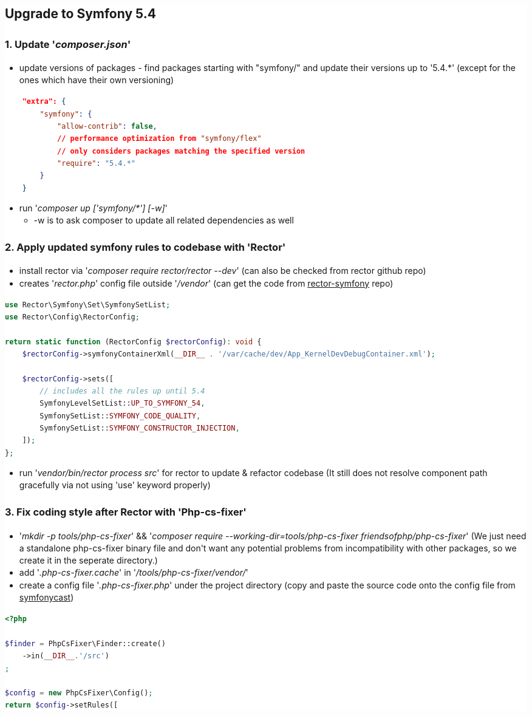 ## Upgrade to Symfony 5.4 
### 1. Update '_composer.json_'
* update versions of packages
			- find packages starting with "symfony/" and update their versions up to '5.4.*'
				(except for the ones which have their own versioning)
```json
    "extra": {
        "symfony": {
            "allow-contrib": false,
            // performance optimization from "symfony/flex"
            // only considers packages matching the specified version
            "require": "5.4.*"
        }
    }
```
- run '_composer up \['symfony\/\*'\] \[-w\]_'
	*  -w is to ask composer to update all related dependencies as well


### 2. Apply updated symfony rules to codebase with 'Rector'
* install rector via '_composer require rector\/rector --dev_'
(can also be checked from rector github repo)
* creates '_rector.php_' config file outside '_/vendor_'
(can get the code from [rector-symfony](https://github.com/rectorphp/rector-symfony/tree/main) repo)
```php
use Rector\Symfony\Set\SymfonySetList;
use Rector\Config\RectorConfig;

return static function (RectorConfig $rectorConfig): void {
    $rectorConfig->symfonyContainerXml(__DIR__ . '/var/cache/dev/App_KernelDevDebugContainer.xml');

    $rectorConfig->sets([
	    // includes all the rules up until 5.4
        SymfonyLevelSetList::UP_TO_SYMFONY_54,
        SymfonySetList::SYMFONY_CODE_QUALITY,
        SymfonySetList::SYMFONY_CONSTRUCTOR_INJECTION,
    ]);
};
```
* run '_vendor/bin/rector process src_' for rector to update & refactor codebase
(It still does not resolve component path gracefully via not using 'use' keyword properly)


### 3. Fix coding style after Rector with 'Php-cs-fixer'
* '_mkdir -p tools/php-cs-fixer_' && '_composer require --working-dir=tools/php-cs-fixer friendsofphp/php-cs-fixer_'
(We just need a standalone php-cs-fixer binary file and don't want any potential problems from incompatibility with other packages, so we create it in the seperate directory.)
* add '_.php-cs-fixer.cache_' in '_/tools/php-cs-fixer/vendor/_'
* create a config file '_.php-cs-fixer.php_' under the project directory
(copy and paste the source code onto the config file from [symfonycast](https://symfonycasts.com/screencast/symfony6-upgrade/rector-fixup))
```php
<?php

$finder = PhpCsFixer\Finder::create()
	->in(__DIR__.'/src')
;

$config = new PhpCsFixer\Config();
return $config->setRules([
```